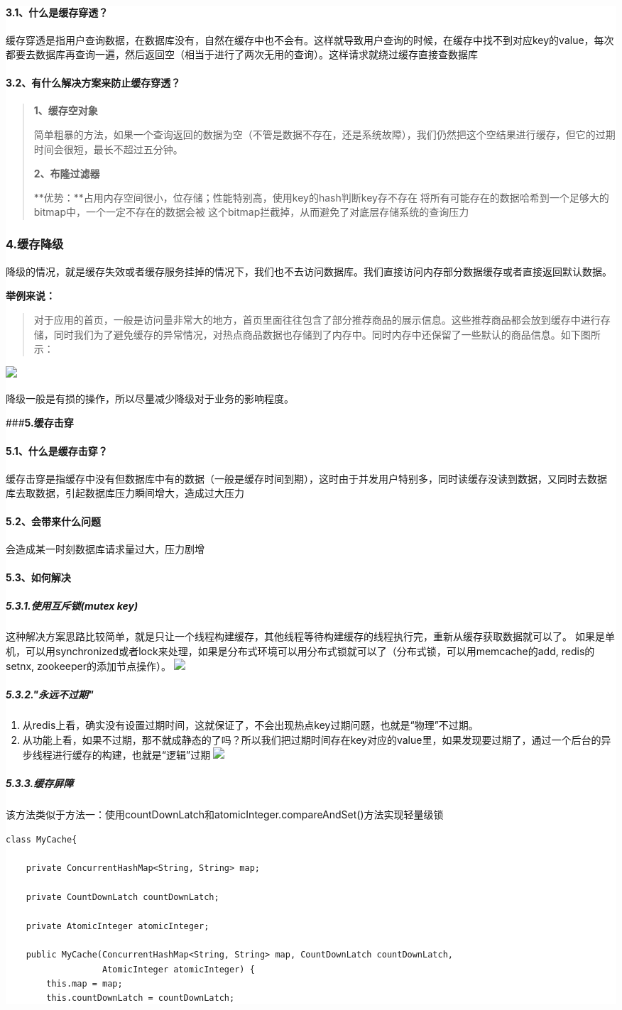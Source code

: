 #### **3.1、什么是缓存穿透？**

缓存穿透是指用户查询数据，在数据库没有，自然在缓存中也不会有。这样就导致用户查询的时候，在缓存中找不到对应key的value，每次都要去数据库再查询一遍，然后返回空（相当于进行了两次无用的查询）。这样请求就绕过缓存直接查数据库

#### **3.2、有什么解决方案来防止缓存穿透？**

> **1、缓存空对象**
>
> 简单粗暴的方法，如果一个查询返回的数据为空（不管是数据不存在，还是系统故障），我们仍然把这个空结果进行缓存，但它的过期时间会很短，最长不超过五分钟。
>
> **2、布隆过滤器**
>
> **优势：**占用内存空间很小，位存储；性能特别高，使用key的hash判断key存不存在
> 将所有可能存在的数据哈希到一个足够大的bitmap中，一个一定不存在的数据会被 这个bitmap拦截掉，从而避免了对底层存储系统的查询压力

### **4.缓存降级**

降级的情况，就是缓存失效或者缓存服务挂掉的情况下，我们也不去访问数据库。我们直接访问内存部分数据缓存或者直接返回默认数据。

**举例来说：**

> 对于应用的首页，一般是访问量非常大的地方，首页里面往往包含了部分推荐商品的展示信息。这些推荐商品都会放到缓存中进行存储，同时我们为了避免缓存的异常情况，对热点商品数据也存储到了内存中。同时内存中还保留了一些默认的商品信息。如下图所示：

![](https://upload-images.jianshu.io/upload_images/11474088-ed755e56c92703f8?imageMogr2/auto-orient/strip%7CimageView2/2/w/1240)

降级一般是有损的操作，所以尽量减少降级对于业务的影响程度。

###**5.缓存击穿**

#### **5.1、什么是缓存击穿？**

缓存击穿是指缓存中没有但数据库中有的数据（一般是缓存时间到期），这时由于并发用户特别多，同时读缓存没读到数据，又同时去数据库去取数据，引起数据库压力瞬间增大，造成过大压力

#### **5.2、会带来什么问题**

会造成某一时刻数据库请求量过大，压力剧增

#### **5.3、如何解决**

##### **5.3.1.使用互斥锁(mutex key)**
这种解决方案思路比较简单，就是只让一个线程构建缓存，其他线程等待构建缓存的线程执行完，重新从缓存获取数据就可以了。 如果是单机，可以用synchronized或者lock来处理，如果是分布式环境可以用分布式锁就可以了（分布式锁，可以用memcache的add, redis的setnx, zookeeper的添加节点操作）。
![](https://upload-images.jianshu.io/upload_images/11474088-0b556254199dec9a.png?imageMogr2/auto-orient/strip%7CimageView2/2/w/1240)

##### **5.3.2."永远不过期"**

1. 从redis上看，确实没有设置过期时间，这就保证了，不会出现热点key过期问题，也就是“物理”不过期。
2. 从功能上看，如果不过期，那不就成静态的了吗？所以我们把过期时间存在key对应的value里，如果发现要过期了，通过一个后台的异步线程进行缓存的构建，也就是“逻辑”过期
![](https://upload-images.jianshu.io/upload_images/11474088-05ba12eea39351bc.png?imageMogr2/auto-orient/strip%7CimageView2/2/w/1240)

##### **5.3.3.缓存屏障**
该方法类似于方法一：使用countDownLatch和atomicInteger.compareAndSet()方法实现轻量级锁
```
class MyCache{

    private ConcurrentHashMap<String, String> map;

    private CountDownLatch countDownLatch;

    private AtomicInteger atomicInteger;

    public MyCache(ConcurrentHashMap<String, String> map, CountDownLatch countDownLatch,
                   AtomicInteger atomicInteger) {
        this.map = map;
        this.countDownLatch = countDownLatch;
```